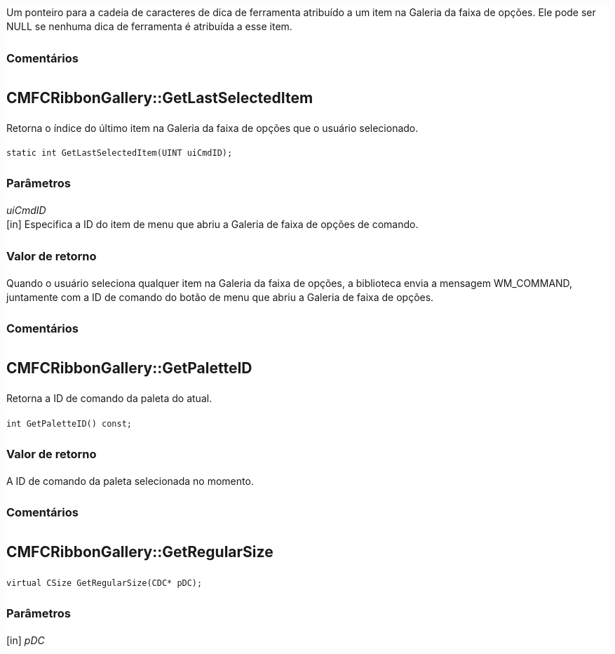 Um ponteiro para a cadeia de caracteres de dica de ferramenta atribuído a um item na Galeria da faixa de opções. Ele pode ser NULL se nenhuma dica de ferramenta é atribuída a esse item.

### <a name="remarks"></a>Comentários

##  <a name="getlastselecteditem"></a>  CMFCRibbonGallery::GetLastSelectedItem

Retorna o índice do último item na Galeria da faixa de opções que o usuário selecionado.

```
static int GetLastSelectedItem(UINT uiCmdID);
```

### <a name="parameters"></a>Parâmetros

*uiCmdID*<br/>
[in] Especifica a ID do item de menu que abriu a Galeria de faixa de opções de comando.

### <a name="return-value"></a>Valor de retorno

Quando o usuário seleciona qualquer item na Galeria da faixa de opções, a biblioteca envia a mensagem WM_COMMAND, juntamente com a ID de comando do botão de menu que abriu a Galeria de faixa de opções.

### <a name="remarks"></a>Comentários

##  <a name="getpaletteid"></a>  CMFCRibbonGallery::GetPaletteID

Retorna a ID de comando da paleta do atual.

```
int GetPaletteID() const;
```

### <a name="return-value"></a>Valor de retorno

A ID de comando da paleta selecionada no momento.

### <a name="remarks"></a>Comentários

##  <a name="getregularsize"></a>  CMFCRibbonGallery::GetRegularSize

```
virtual CSize GetRegularSize(CDC* pDC);
```

### <a name="parameters"></a>Parâmetros

[in] *pDC*<br/>
